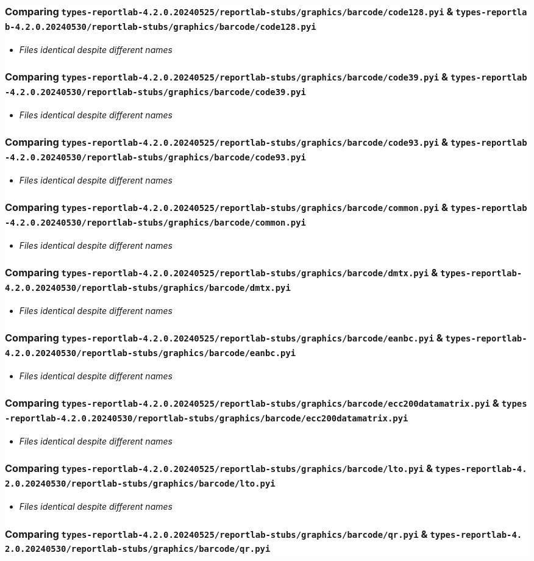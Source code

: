 ### Comparing `types-reportlab-4.2.0.20240525/reportlab-stubs/graphics/barcode/code128.pyi` & `types-reportlab-4.2.0.20240530/reportlab-stubs/graphics/barcode/code128.pyi`

 * *Files identical despite different names*

### Comparing `types-reportlab-4.2.0.20240525/reportlab-stubs/graphics/barcode/code39.pyi` & `types-reportlab-4.2.0.20240530/reportlab-stubs/graphics/barcode/code39.pyi`

 * *Files identical despite different names*

### Comparing `types-reportlab-4.2.0.20240525/reportlab-stubs/graphics/barcode/code93.pyi` & `types-reportlab-4.2.0.20240530/reportlab-stubs/graphics/barcode/code93.pyi`

 * *Files identical despite different names*

### Comparing `types-reportlab-4.2.0.20240525/reportlab-stubs/graphics/barcode/common.pyi` & `types-reportlab-4.2.0.20240530/reportlab-stubs/graphics/barcode/common.pyi`

 * *Files identical despite different names*

### Comparing `types-reportlab-4.2.0.20240525/reportlab-stubs/graphics/barcode/dmtx.pyi` & `types-reportlab-4.2.0.20240530/reportlab-stubs/graphics/barcode/dmtx.pyi`

 * *Files identical despite different names*

### Comparing `types-reportlab-4.2.0.20240525/reportlab-stubs/graphics/barcode/eanbc.pyi` & `types-reportlab-4.2.0.20240530/reportlab-stubs/graphics/barcode/eanbc.pyi`

 * *Files identical despite different names*

### Comparing `types-reportlab-4.2.0.20240525/reportlab-stubs/graphics/barcode/ecc200datamatrix.pyi` & `types-reportlab-4.2.0.20240530/reportlab-stubs/graphics/barcode/ecc200datamatrix.pyi`

 * *Files identical despite different names*

### Comparing `types-reportlab-4.2.0.20240525/reportlab-stubs/graphics/barcode/lto.pyi` & `types-reportlab-4.2.0.20240530/reportlab-stubs/graphics/barcode/lto.pyi`

 * *Files identical despite different names*

### Comparing `types-reportlab-4.2.0.20240525/reportlab-stubs/graphics/barcode/qr.pyi` & `types-reportlab-4.2.0.20240530/reportlab-stubs/graphics/barcode/qr.pyi`
